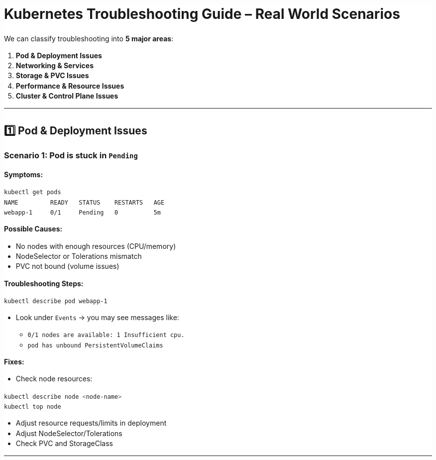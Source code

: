 # **Kubernetes Troubleshooting Guide – Real World Scenarios**

We can classify troubleshooting into **5 major areas**:

1. **Pod & Deployment Issues**
2. **Networking & Services**
3. **Storage & PVC Issues**
4. **Performance & Resource Issues**
5. **Cluster & Control Plane Issues**

---

## **1️⃣ Pod & Deployment Issues**

### **Scenario 1: Pod is stuck in `Pending`**

**Symptoms:**

```bash
kubectl get pods
NAME         READY   STATUS    RESTARTS   AGE
webapp-1     0/1     Pending   0          5m
```

**Possible Causes:**

* No nodes with enough resources (CPU/memory)
* NodeSelector or Tolerations mismatch
* PVC not bound (volume issues)

**Troubleshooting Steps:**

```bash
kubectl describe pod webapp-1
```

* Look under `Events` → you may see messages like:

  * `0/1 nodes are available: 1 Insufficient cpu.`
  * `pod has unbound PersistentVolumeClaims`

**Fixes:**

* Check node resources:

```bash
kubectl describe node <node-name>
kubectl top node
```

* Adjust resource requests/limits in deployment
* Adjust NodeSelector/Tolerations
* Check PVC and StorageClass

---
